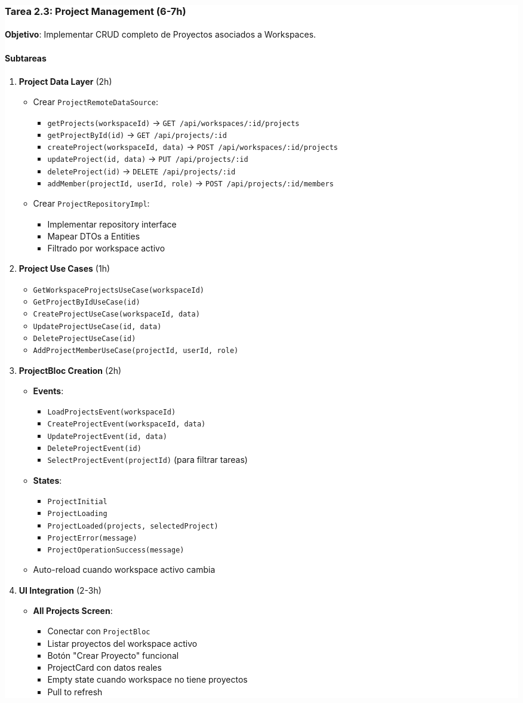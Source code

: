### **Tarea 2.3: Project Management** (6-7h)

**Objetivo**: Implementar CRUD completo de Proyectos asociados a Workspaces.

#### Subtareas

1. **Project Data Layer** (2h)

   - Crear `ProjectRemoteDataSource`:

     - `getProjects(workspaceId)` → `GET /api/workspaces/:id/projects`
     - `getProjectById(id)` → `GET /api/projects/:id`
     - `createProject(workspaceId, data)` → `POST /api/workspaces/:id/projects`
     - `updateProject(id, data)` → `PUT /api/projects/:id`
     - `deleteProject(id)` → `DELETE /api/projects/:id`
     - `addMember(projectId, userId, role)` → `POST /api/projects/:id/members`

   - Crear `ProjectRepositoryImpl`:
     - Implementar repository interface
     - Mapear DTOs a Entities
     - Filtrado por workspace activo

2. **Project Use Cases** (1h)

   - `GetWorkspaceProjectsUseCase(workspaceId)`
   - `GetProjectByIdUseCase(id)`
   - `CreateProjectUseCase(workspaceId, data)`
   - `UpdateProjectUseCase(id, data)`
   - `DeleteProjectUseCase(id)`
   - `AddProjectMemberUseCase(projectId, userId, role)`

3. **ProjectBloc Creation** (2h)

   - **Events**:

     - `LoadProjectsEvent(workspaceId)`
     - `CreateProjectEvent(workspaceId, data)`
     - `UpdateProjectEvent(id, data)`
     - `DeleteProjectEvent(id)`
     - `SelectProjectEvent(projectId)` (para filtrar tareas)

   - **States**:

     - `ProjectInitial`
     - `ProjectLoading`
     - `ProjectLoaded(projects, selectedProject)`
     - `ProjectError(message)`
     - `ProjectOperationSuccess(message)`

   - Auto-reload cuando workspace activo cambia

4. **UI Integration** (2-3h)

   - **All Projects Screen**:

     - Conectar con `ProjectBloc`
     - Listar proyectos del workspace activo
     - Botón "Crear Proyecto" funcional
     - ProjectCard con datos reales
     - Empty state cuando workspace no tiene proyectos
     - Pull to refresh

